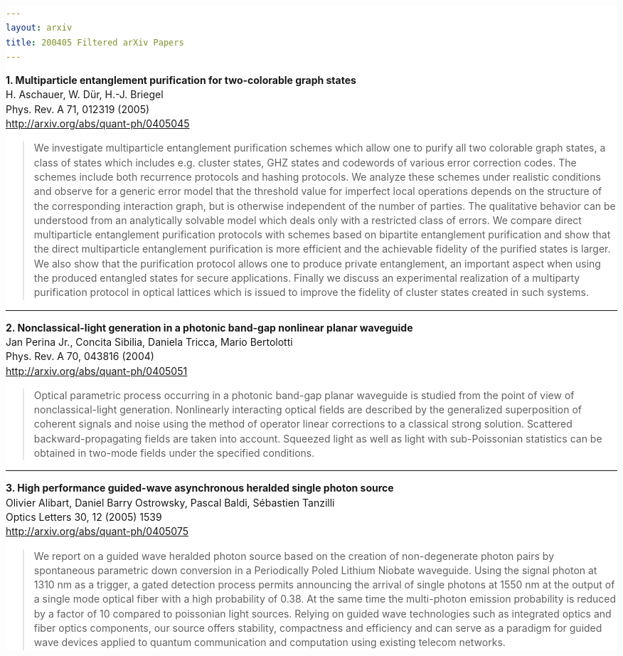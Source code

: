 ```yaml
---
layout: arxiv
title: 200405 Filtered arXiv Papers
---
```


**1.    Multiparticle entanglement purification for two-colorable graph states**  
H. Aschauer, W. Dür, H.-J. Briegel  
Phys. Rev. A 71, 012319 (2005)  
http://arxiv.org/abs/quant-ph/0405045  
<blockquote>
<p>
We investigate multiparticle entanglement purification schemes which allow one to purify all two colorable graph states, a class of states which includes e.g. cluster states, GHZ states and codewords of various error correction codes. The schemes include both recurrence protocols and hashing protocols. We analyze these schemes under realistic conditions and observe for a generic error model that the threshold value for imperfect local operations depends on the structure of the corresponding interaction graph, but is otherwise independent of the number of parties. The qualitative behavior can be understood from an analytically solvable model which deals only with a restricted class of errors. We compare direct multiparticle entanglement purification protocols with schemes based on bipartite entanglement purification and show that the direct multiparticle entanglement purification is more efficient and the achievable fidelity of the purified states is larger. We also show that the purification protocol allows one to produce private entanglement, an important aspect when using the produced entangled states for secure applications. Finally we discuss an experimental realization of a multiparty purification protocol in optical lattices which is issued to improve the fidelity of cluster states created in such systems.
</p>
</blockquote>

------

**2.    Nonclassical-light generation in a photonic band-gap nonlinear planar waveguide**  
Jan Perina Jr., Concita Sibilia, Daniela Tricca, Mario Bertolotti  
Phys. Rev. A 70, 043816 (2004)  
http://arxiv.org/abs/quant-ph/0405051  
<blockquote>
<p>
Optical parametric process occurring in a photonic band-gap planar waveguide is studied from the point of view of nonclassical-light generation. Nonlinearly interacting optical fields are described by the generalized superposition of coherent signals and noise using the method of operator linear corrections to a classical strong solution. Scattered backward-propagating fields are taken into account. Squeezed light as well as light with sub-Poissonian statistics can be obtained in two-mode fields under the specified conditions.
</p>
</blockquote>

------

**3.    High performance guided-wave asynchronous heralded single photon source**  
Olivier Alibart, Daniel Barry Ostrowsky, Pascal Baldi, Sébastien Tanzilli  
Optics Letters 30, 12 (2005) 1539  
http://arxiv.org/abs/quant-ph/0405075  
<blockquote>
<p>
We report on a guided wave heralded photon source based on the creation of non-degenerate photon pairs by spontaneous parametric down conversion in a Periodically Poled Lithium Niobate waveguide. Using the signal photon at 1310 nm as a trigger, a gated detection process permits announcing the arrival of single photons at 1550 nm at the output of a single mode optical fiber with a high probability of 0.38. At the same time the multi-photon emission probability is reduced by a factor of 10 compared to poissonian light sources. Relying on guided wave technologies such as integrated optics and fiber optics components, our source offers stability, compactness and efficiency and can serve as a paradigm for guided wave devices applied to quantum communication and computation using existing telecom networks.
</p>